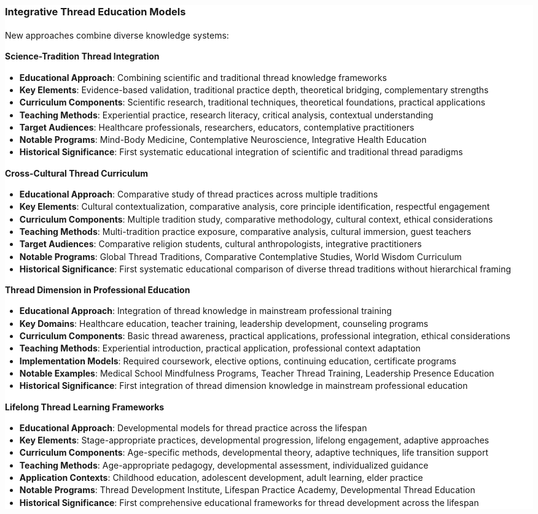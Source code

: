 ### Integrative Thread Education Models

New approaches combine diverse knowledge systems:

**Science-Tradition Thread Integration**
- **Educational Approach**: Combining scientific and traditional thread knowledge frameworks
- **Key Elements**: Evidence-based validation, traditional practice depth, theoretical bridging, complementary strengths
- **Curriculum Components**: Scientific research, traditional techniques, theoretical foundations, practical applications
- **Teaching Methods**: Experiential practice, research literacy, critical analysis, contextual understanding
- **Target Audiences**: Healthcare professionals, researchers, educators, contemplative practitioners
- **Notable Programs**: Mind-Body Medicine, Contemplative Neuroscience, Integrative Health Education
- **Historical Significance**: First systematic educational integration of scientific and traditional thread paradigms

**Cross-Cultural Thread Curriculum**
- **Educational Approach**: Comparative study of thread practices across multiple traditions
- **Key Elements**: Cultural contextualization, comparative analysis, core principle identification, respectful engagement
- **Curriculum Components**: Multiple tradition study, comparative methodology, cultural context, ethical considerations
- **Teaching Methods**: Multi-tradition practice exposure, comparative analysis, cultural immersion, guest teachers
- **Target Audiences**: Comparative religion students, cultural anthropologists, integrative practitioners
- **Notable Programs**: Global Thread Traditions, Comparative Contemplative Studies, World Wisdom Curriculum
- **Historical Significance**: First systematic educational comparison of diverse thread traditions without hierarchical framing

**Thread Dimension in Professional Education**
- **Educational Approach**: Integration of thread knowledge in mainstream professional training
- **Key Domains**: Healthcare education, teacher training, leadership development, counseling programs
- **Curriculum Components**: Basic thread awareness, practical applications, professional integration, ethical considerations
- **Teaching Methods**: Experiential introduction, practical application, professional context adaptation
- **Implementation Models**: Required coursework, elective options, continuing education, certificate programs
- **Notable Examples**: Medical School Mindfulness Programs, Teacher Thread Training, Leadership Presence Education
- **Historical Significance**: First integration of thread dimension knowledge in mainstream professional education

**Lifelong Thread Learning Frameworks**
- **Educational Approach**: Developmental models for thread practice across the lifespan
- **Key Elements**: Stage-appropriate practices, developmental progression, lifelong engagement, adaptive approaches
- **Curriculum Components**: Age-specific methods, developmental theory, adaptive techniques, life transition support
- **Teaching Methods**: Age-appropriate pedagogy, developmental assessment, individualized guidance
- **Application Contexts**: Childhood education, adolescent development, adult learning, elder practice
- **Notable Programs**: Thread Development Institute, Lifespan Practice Academy, Developmental Thread Education
- **Historical Significance**: First comprehensive educational frameworks for thread development across the lifespan
